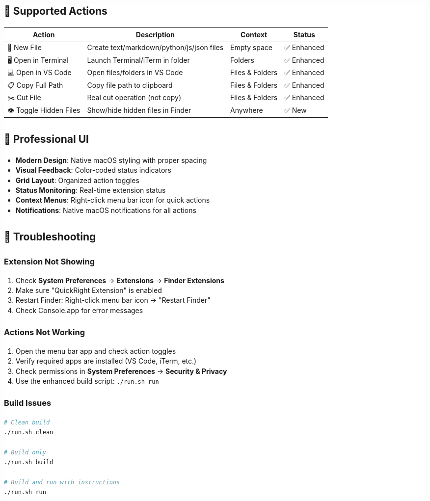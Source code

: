## 🔧 Supported Actions

| Action | Description | Context | Status |
|--------|-------------|---------|--------|
| 📁 New File | Create text/markdown/python/js/json files | Empty space | ✅ Enhanced |
| 🖥️ Open in Terminal | Launch Terminal/iTerm in folder | Folders | ✅ Enhanced |
| 💻 Open in VS Code | Open files/folders in VS Code | Files & Folders | ✅ Enhanced |
| 📋 Copy Full Path | Copy file path to clipboard | Files & Folders | ✅ Enhanced |
| ✂️ Cut File | Real cut operation (not copy) | Files & Folders | ✅ Enhanced |
| 👁️ Toggle Hidden Files | Show/hide hidden files in Finder | Anywhere | ✅ New |

## 🎨 Professional UI

- **Modern Design**: Native macOS styling with proper spacing
- **Visual Feedback**: Color-coded status indicators
- **Grid Layout**: Organized action toggles
- **Status Monitoring**: Real-time extension status
- **Context Menus**: Right-click menu bar icon for quick actions
- **Notifications**: Native macOS notifications for all actions

## 🐛 Troubleshooting

### Extension Not Showing
1. Check **System Preferences** → **Extensions** → **Finder Extensions**
2. Make sure "QuickRight Extension" is enabled
3. Restart Finder: Right-click menu bar icon → "Restart Finder"
4. Check Console.app for error messages

### Actions Not Working
1. Open the menu bar app and check action toggles
2. Verify required apps are installed (VS Code, iTerm, etc.)
3. Check permissions in **System Preferences** → **Security & Privacy**
4. Use the enhanced build script: `./run.sh run`

### Build Issues
```bash
# Clean build
./run.sh clean

# Build only
./run.sh build

# Build and run with instructions
./run.sh run
```
